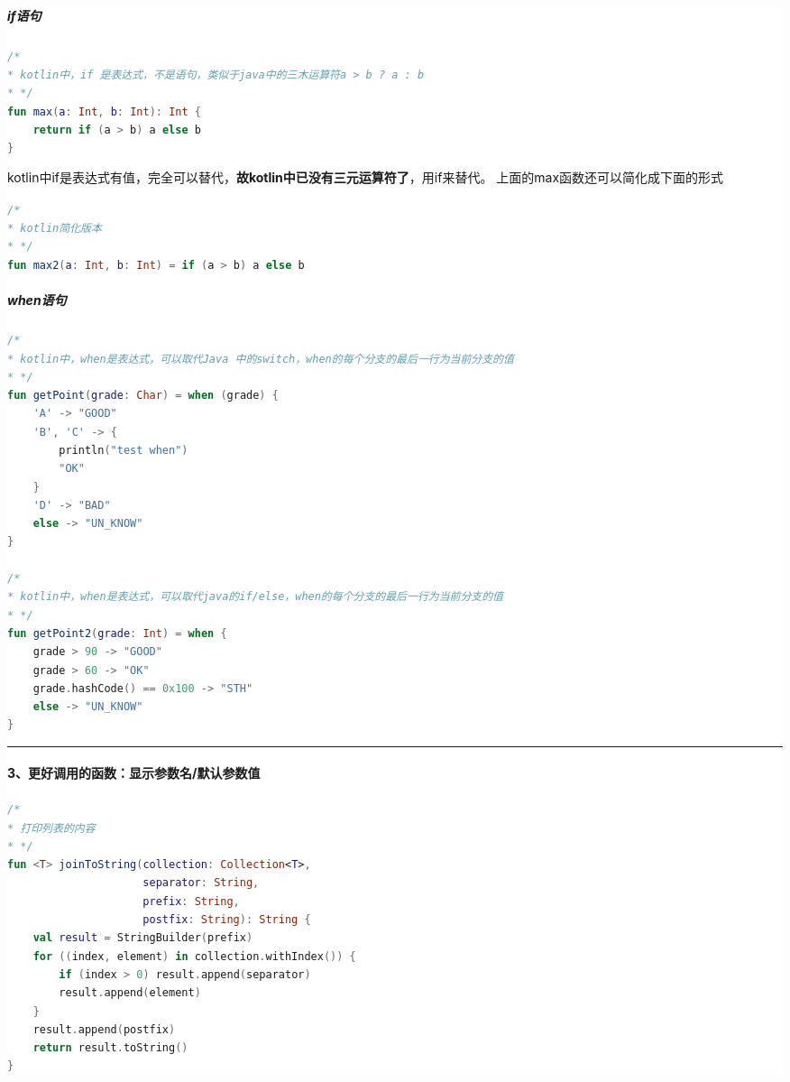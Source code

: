 ##### if语句

```kotlin
/*
* kotlin中，if 是表达式，不是语句，类似于java中的三木运算符a > b ? a : b
* */
fun max(a: Int, b: Int): Int {
    return if (a > b) a else b
}
```

kotlin中if是表达式有值，完全可以替代，**故kotlin中已没有三元运算符了**，用if来替代。 上面的max函数还可以简化成下面的形式

```kotlin
/*
* kotlin简化版本
* */
fun max2(a: Int, b: Int) = if (a > b) a else b
```

##### when语句

```kotlin
/*
* kotlin中，when是表达式，可以取代Java 中的switch，when的每个分支的最后一行为当前分支的值
* */
fun getPoint(grade: Char) = when (grade) {
    'A' -> "GOOD"
    'B', 'C' -> {
        println("test when")
        "OK"
    }
    'D' -> "BAD"
    else -> "UN_KNOW"
}

/*
* kotlin中，when是表达式，可以取代java的if/else，when的每个分支的最后一行为当前分支的值
* */
fun getPoint2(grade: Int) = when {
    grade > 90 -> "GOOD"
    grade > 60 -> "OK"
    grade.hashCode() == 0x100 -> "STH"
    else -> "UN_KNOW"
}
```

---

#### 3、更好调用的函数：显示参数名/默认参数值

```kotlin
/*
* 打印列表的内容
* */
fun <T> joinToString(collection: Collection<T>,
                     separator: String,
                     prefix: String,
                     postfix: String): String {
    val result = StringBuilder(prefix)
    for ((index, element) in collection.withIndex()) {
        if (index > 0) result.append(separator)
        result.append(element)
    }
    result.append(postfix)
    return result.toString()
}
```